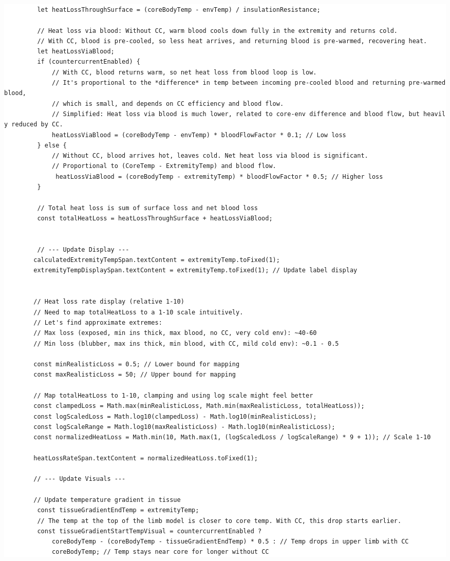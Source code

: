              let heatLossThroughSurface = (coreBodyTemp - envTemp) / insulationResistance;

             // Heat loss via blood: Without CC, warm blood cools down fully in the extremity and returns cold.
             // With CC, blood is pre-cooled, so less heat arrives, and returning blood is pre-warmed, recovering heat.
             let heatLossViaBlood;
             if (countercurrentEnabled) {
                 // With CC, blood returns warm, so net heat loss from blood loop is low.
                 // It's proportional to the *difference* in temp between incoming pre-cooled blood and returning pre-warmed blood,
                 // which is small, and depends on CC efficiency and blood flow.
                 // Simplified: Heat loss via blood is much lower, related to core-env difference and blood flow, but heavily reduced by CC.
                 heatLossViaBlood = (coreBodyTemp - envTemp) * bloodFlowFactor * 0.1; // Low loss
             } else {
                 // Without CC, blood arrives hot, leaves cold. Net heat loss via blood is significant.
                 // Proportional to (CoreTemp - ExtremityTemp) and blood flow.
                  heatLossViaBlood = (coreBodyTemp - extremityTemp) * bloodFlowFactor * 0.5; // Higher loss
             }

             // Total heat loss is sum of surface loss and net blood loss
             const totalHeatLoss = heatLossThroughSurface + heatLossViaBlood;


             // --- Update Display ---
            calculatedExtremityTempSpan.textContent = extremityTemp.toFixed(1);
            extremityTempDisplaySpan.textContent = extremityTemp.toFixed(1); // Update label display


            // Heat loss rate display (relative 1-10)
            // Need to map totalHeatLoss to a 1-10 scale intuitively.
            // Let's find approximate extremes:
            // Max loss (exposed, min ins thick, max blood, no CC, very cold env): ~40-60
            // Min loss (blubber, max ins thick, min blood, with CC, mild cold env): ~0.1 - 0.5

            const minRealisticLoss = 0.5; // Lower bound for mapping
            const maxRealisticLoss = 50; // Upper bound for mapping

            // Map totalHeatLoss to 1-10, clamping and using log scale might feel better
            const clampedLoss = Math.max(minRealisticLoss, Math.min(maxRealisticLoss, totalHeatLoss));
            const logScaledLoss = Math.log10(clampedLoss) - Math.log10(minRealisticLoss);
            const logScaleRange = Math.log10(maxRealisticLoss) - Math.log10(minRealisticLoss);
            const normalizedHeatLoss = Math.min(10, Math.max(1, (logScaledLoss / logScaleRange) * 9 + 1)); // Scale 1-10

            heatLossRateSpan.textContent = normalizedHeatLoss.toFixed(1);

            // --- Update Visuals ---

            // Update temperature gradient in tissue
             const tissueGradientEndTemp = extremityTemp;
             // The temp at the top of the limb model is closer to core temp. With CC, this drop starts earlier.
             const tissueGradientStartTempVisual = countercurrentEnabled ?
                 coreBodyTemp - (coreBodyTemp - tissueGradientEndTemp) * 0.5 : // Temp drops in upper limb with CC
                 coreBodyTemp; // Temp stays near core for longer without CC
